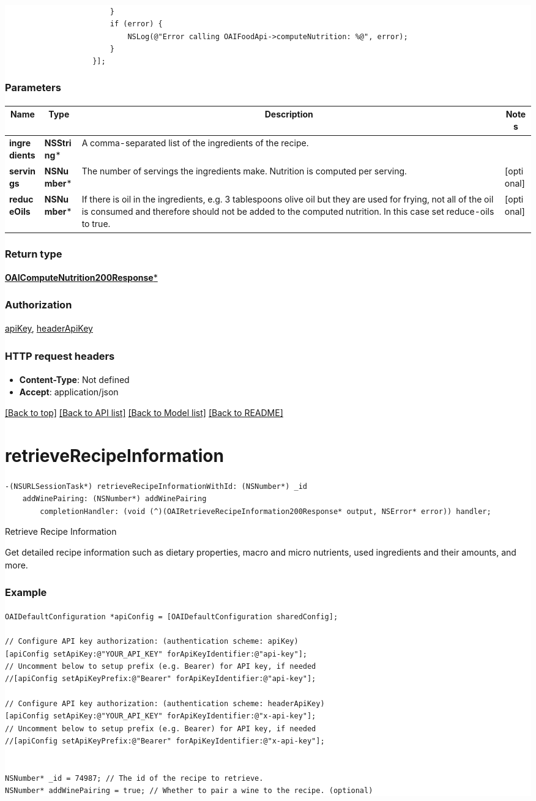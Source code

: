 ```objc
                        }
                        if (error) {
                            NSLog(@"Error calling OAIFoodApi->computeNutrition: %@", error);
                        }
                    }];
```

### Parameters

Name | Type | Description  | Notes
------------- | ------------- | ------------- | -------------
 **ingredients** | **NSString***| A comma-separated list of the ingredients of the recipe. | 
 **servings** | **NSNumber***| The number of servings the ingredients make. Nutrition is computed per serving. | [optional] 
 **reduceOils** | **NSNumber***| If there is oil in the ingredients, e.g. 3 tablespoons olive oil but they are used for frying, not all of the oil is consumed and therefore should not be added to the computed nutrition. In this case set reduce-oils to true. | [optional] 

### Return type

[**OAIComputeNutrition200Response***](OAIComputeNutrition200Response.md)

### Authorization

[apiKey](../README.md#apiKey), [headerApiKey](../README.md#headerApiKey)

### HTTP request headers

 - **Content-Type**: Not defined
 - **Accept**: application/json

[[Back to top]](#) [[Back to API list]](../README.md#documentation-for-api-endpoints) [[Back to Model list]](../README.md#documentation-for-models) [[Back to README]](../README.md)

# **retrieveRecipeInformation**
```objc
-(NSURLSessionTask*) retrieveRecipeInformationWithId: (NSNumber*) _id
    addWinePairing: (NSNumber*) addWinePairing
        completionHandler: (void (^)(OAIRetrieveRecipeInformation200Response* output, NSError* error)) handler;
```

Retrieve Recipe Information

Get detailed recipe information such as dietary properties, macro and micro nutrients, used ingredients and their amounts, and more.

### Example
```objc
OAIDefaultConfiguration *apiConfig = [OAIDefaultConfiguration sharedConfig];

// Configure API key authorization: (authentication scheme: apiKey)
[apiConfig setApiKey:@"YOUR_API_KEY" forApiKeyIdentifier:@"api-key"];
// Uncomment below to setup prefix (e.g. Bearer) for API key, if needed
//[apiConfig setApiKeyPrefix:@"Bearer" forApiKeyIdentifier:@"api-key"];

// Configure API key authorization: (authentication scheme: headerApiKey)
[apiConfig setApiKey:@"YOUR_API_KEY" forApiKeyIdentifier:@"x-api-key"];
// Uncomment below to setup prefix (e.g. Bearer) for API key, if needed
//[apiConfig setApiKeyPrefix:@"Bearer" forApiKeyIdentifier:@"x-api-key"];


NSNumber* _id = 74987; // The id of the recipe to retrieve.
NSNumber* addWinePairing = true; // Whether to pair a wine to the recipe. (optional)
```